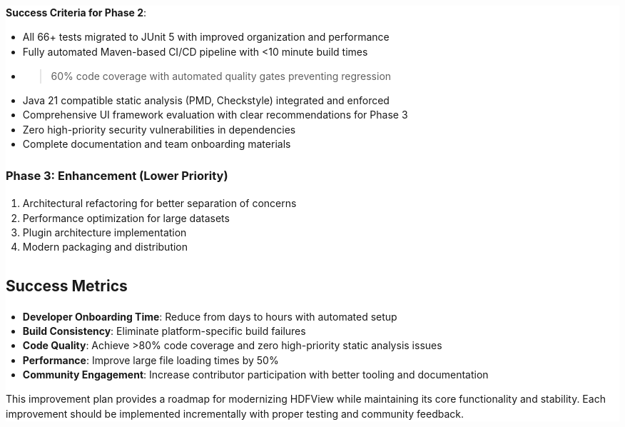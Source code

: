 **Success Criteria for Phase 2**:
- All 66+ tests migrated to JUnit 5 with improved organization and performance
- Fully automated Maven-based CI/CD pipeline with <10 minute build times
- >60% code coverage with automated quality gates preventing regression
- Java 21 compatible static analysis (PMD, Checkstyle) integrated and enforced
- Comprehensive UI framework evaluation with clear recommendations for Phase 3
- Zero high-priority security vulnerabilities in dependencies
- Complete documentation and team onboarding materials

### Phase 3: Enhancement (Lower Priority)
1. Architectural refactoring for better separation of concerns
2. Performance optimization for large datasets
3. Plugin architecture implementation
4. Modern packaging and distribution

## Success Metrics

- **Developer Onboarding Time**: Reduce from days to hours with automated setup
- **Build Consistency**: Eliminate platform-specific build failures
- **Code Quality**: Achieve >80% code coverage and zero high-priority static analysis issues
- **Performance**: Improve large file loading times by 50%
- **Community Engagement**: Increase contributor participation with better tooling and documentation

This improvement plan provides a roadmap for modernizing HDFView while maintaining its core functionality and stability. Each improvement should be implemented incrementally with proper testing and community feedback.